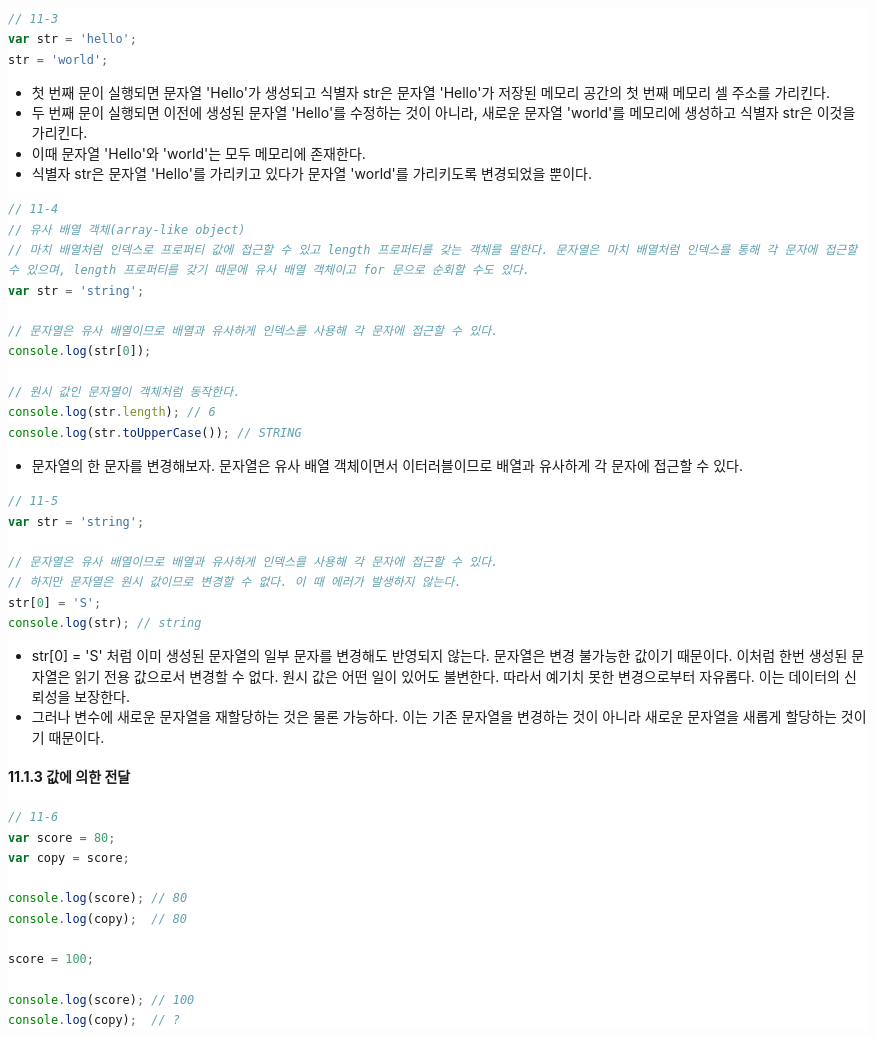 ```javascript
// 11-3
var str = 'hello';
str = 'world';
```

* 첫 번째 문이 실행되면 문자열 'Hello'가 생성되고 식별자 str은 문자열 'Hello'가 저장된 메모리 공간의 첫 번째 메모리 셀 주소를 가리킨다.
* 두 번째 문이 실행되면 이전에 생성된 문자열 'Hello'를 수정하는 것이 아니라, 새로운 문자열 'world'를 메모리에 생성하고 식별자 str은 이것을 가리킨다.
* 이때 문자열 'Hello'와 'world'는 모두 메모리에 존재한다.
* 식별자 str은 문자열 'Hello'를 가리키고 있다가 문자열 'world'를 가리키도록 변경되었을 뿐이다.

```javascript
// 11-4
// 유사 배열 객체(array-like object)
// 마치 배열처럼 인덱스로 프로퍼티 값에 접근할 수 있고 length 프로퍼티를 갖는 객체를 말한다. 문자열은 마치 배열처럼 인덱스를 통해 각 문자에 접근할 수 있으며, length 프로퍼티를 갖기 때문에 유사 배열 객체이고 for 문으로 순회할 수도 있다.
var str = 'string';

// 문자열은 유사 배열이므로 배열과 유사하게 인덱스를 사용해 각 문자에 접근할 수 있다.
console.log(str[0]);

// 원시 값인 문자열이 객체처럼 동작한다.
console.log(str.length); // 6
console.log(str.toUpperCase()); // STRING
```

* 문자열의 한 문자를 변경해보자. 문자열은 유사 배열 객체이면서 이터러블이므로 배열과 유사하게 각 문자에 접근할 수 있다.

```javascript
// 11-5
var str = 'string';

// 문자열은 유사 배열이므로 배열과 유사하게 인덱스를 사용해 각 문자에 접근할 수 있다.
// 하지만 문자열은 원시 값이므로 변경할 수 없다. 이 때 에러가 발생하지 않는다.
str[0] = 'S';
console.log(str); // string
```

* str\[0] = 'S' 처럼 이미 생성된 문자열의 일부 문자를 변경해도 반영되지 않는다. 문자열은 변경 불가능한 값이기 때문이다. 이처럼 한번 생성된 문자열은 읽기 전용 값으로서 변경할 수 없다. 원시 값은 어떤 일이 있어도 불변한다. 따라서 예기치 못한 변경으로부터 자유롭다. 이는 데이터의 신뢰성을 보장한다.
* 그러나 변수에 새로운 문자열을 재할당하는 것은 물론 가능하다. 이는 기존 문자열을 변경하는 것이 아니라 새로운 문자열을 새롭게 할당하는 것이기 때문이다.

#### 11.1.3 값에 의한 전달

```javascript
// 11-6
var score = 80;
var copy = score;

console.log(score); // 80
console.log(copy);  // 80

score = 100;

console.log(score); // 100
console.log(copy);  // ?
```
